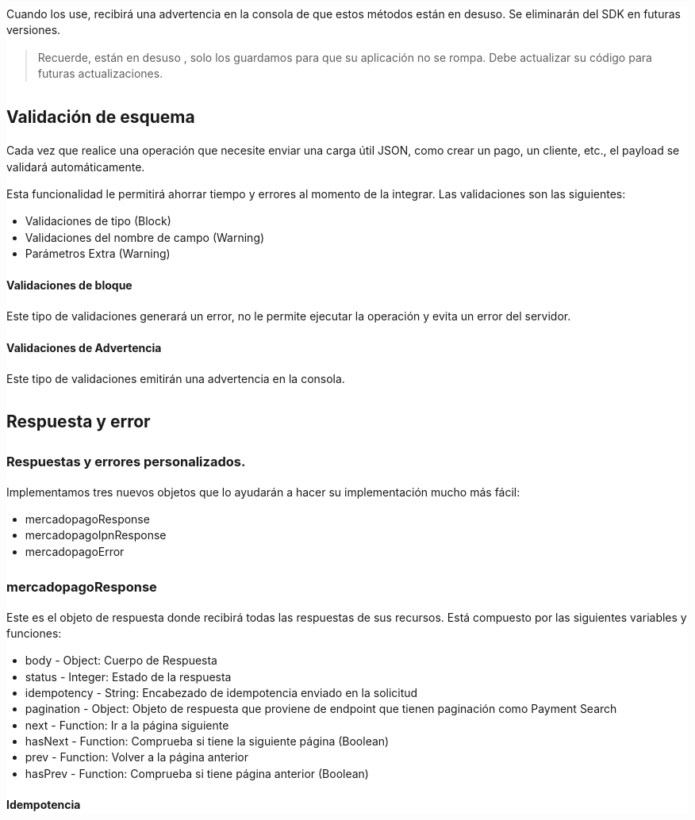 
Cuando los use, recibirá una advertencia en la consola de que estos métodos están en desuso. Se eliminarán del SDK en futuras versiones.

>Recuerde, están en desuso , solo los guardamos para que su aplicación no se rompa. Debe actualizar su código para futuras actualizaciones.

## Validación de esquema

Cada vez que realice una operación que necesite enviar una carga útil JSON, como crear un pago, un cliente, etc., el payload se validará automáticamente.

Esta funcionalidad le permitirá ahorrar tiempo y errores al momento de la integrar. Las validaciones son las siguientes:

- Validaciones de tipo (Block)
- Validaciones del nombre de campo (Warning)
- Parámetros Extra (Warning)

#### Validaciones de bloque

Este tipo de validaciones generará un error, no le permite ejecutar la operación y evita un error del servidor.

#### Validaciones de Advertencia


Este tipo de validaciones emitirán una advertencia en la consola.

## Respuesta y error

### Respuestas y errores personalizados.

Implementamos tres nuevos objetos que lo ayudarán a hacer su implementación mucho más fácil:

- mercadopagoResponse
- mercadopagoIpnResponse
- mercadopagoError

### mercadopagoResponse

Este es el objeto de respuesta donde recibirá todas las respuestas de sus recursos. Está compuesto por las siguientes variables y funciones:

- body - Object: Cuerpo de Respuesta
- status - Integer: Estado de la respuesta
- idempotency - String: Encabezado de idempotencia enviado en la solicitud
- pagination - Object: Objeto de respuesta que proviene de endpoint que tienen paginación como Payment Search
- next - Function: Ir a la página siguiente
- hasNext - Function: Comprueba si tiene la siguiente página (Boolean)
- prev - Function: Volver a la página anterior
- hasPrev - Function: Comprueba si tiene página anterior (Boolean)

#### Idempotencia
